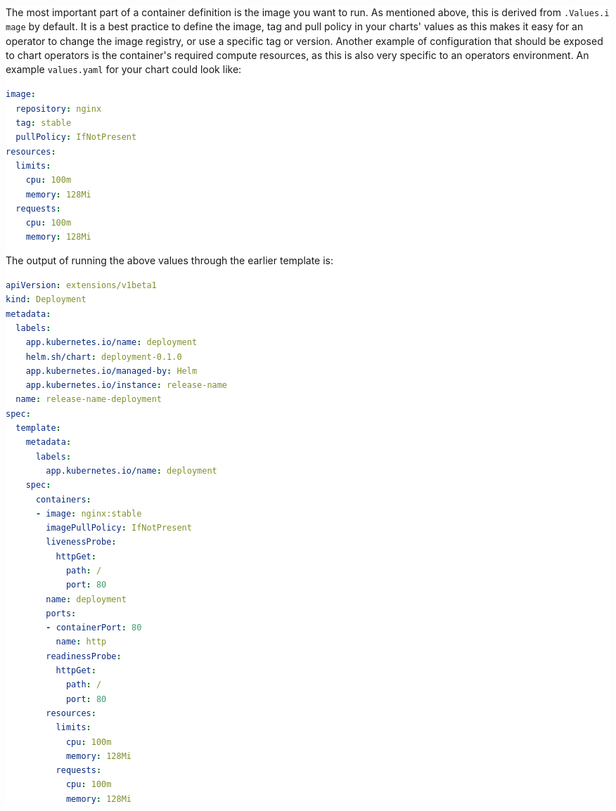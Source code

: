 The most important part of a container definition is the image you want to run.
As mentioned above, this is derived from `.Values.image` by default. It is a
best practice to define the image, tag and pull policy in your charts' values as
this makes it easy for an operator to change the image registry, or use a
specific tag or version. Another example of configuration that should be exposed
to chart operators is the container's required compute resources, as this is
also very specific to an operators environment. An example `values.yaml` for
your chart could look like:

```yaml
image:
  repository: nginx
  tag: stable
  pullPolicy: IfNotPresent
resources:
  limits:
    cpu: 100m
    memory: 128Mi
  requests:
    cpu: 100m
    memory: 128Mi
```

The output of running the above values through the earlier template is:

```yaml
apiVersion: extensions/v1beta1
kind: Deployment
metadata:
  labels:
    app.kubernetes.io/name: deployment
    helm.sh/chart: deployment-0.1.0
    app.kubernetes.io/managed-by: Helm
    app.kubernetes.io/instance: release-name
  name: release-name-deployment
spec:
  template:
    metadata:
      labels:
        app.kubernetes.io/name: deployment
    spec:
      containers:
      - image: nginx:stable
        imagePullPolicy: IfNotPresent
        livenessProbe:
          httpGet:
            path: /
            port: 80
        name: deployment
        ports:
        - containerPort: 80
          name: http
        readinessProbe:
          httpGet:
            path: /
            port: 80
        resources:
          limits:
            cpu: 100m
            memory: 128Mi
          requests:
            cpu: 100m
            memory: 128Mi
```
